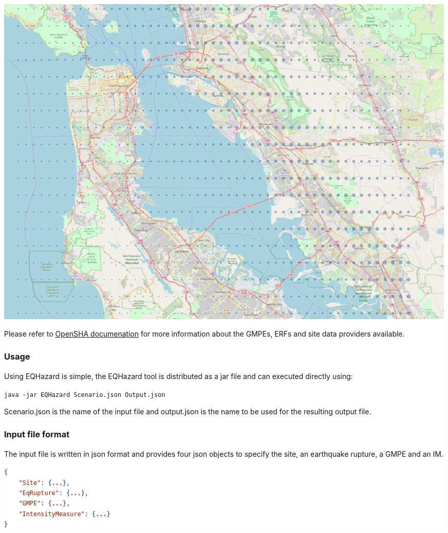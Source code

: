 ![alt text](misc/images/BayAreaPGAPlot.png "Sample output of EQHazard, visualized using QGIS, showing the Mean PGA over a grid in the bay area, given a magnitude 7.25 earthquake occurring in Hayward fault")

Please refer to [OpenSHA documenation](http://www.opensha.org/overview) for more information about the GMPEs, ERFs and site data providers available.

### Usage
Using EQHazard is simple, the EQHazard tool is distributed as a jar file and can executed directly using:
```
java -jar EQHazard Scenario.json Output.json
```
Scenario.json is the name of the input file and output.json is the name to be used for the resulting output file.

### Input file format
The input file is written in json format and provides four json objects to specify the site, an earthquake rupture, a GMPE and an IM.
```json
{
	"Site": {...},
	"EqRupture": {...},
	"GMPE": {...},
	"IntensityMeasure": {...}
}
```
